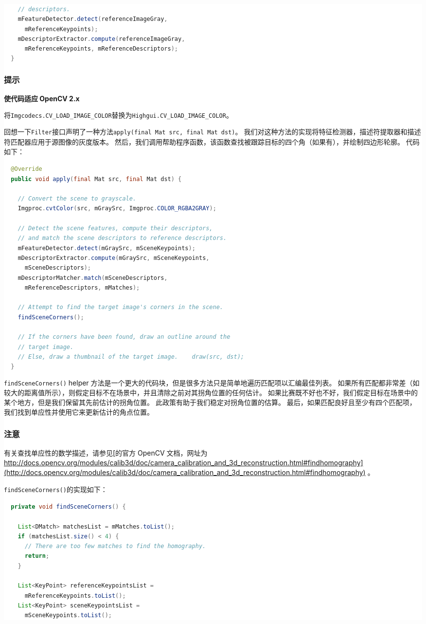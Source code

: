 ```java
    // descriptors.
    mFeatureDetector.detect(referenceImageGray,
      mReferenceKeypoints);
    mDescriptorExtractor.compute(referenceImageGray,
      mReferenceKeypoints, mReferenceDescriptors);
  }
```

### 提示

**使代码适应 OpenCV 2.x**

将`Imgcodecs.CV_LOAD_IMAGE_COLOR`替换为`Highgui.CV_LOAD_IMAGE_COLOR`。

回想一下`Filter`接口声明了一种方法`apply(final Mat src, final Mat dst)`。 我们对这种方法的实现将特征检测器，描述符提取器和描述符匹配器应用于源图像的灰度版本。 然后，我们调用帮助程序函数，该函数查找被跟踪目标的四个角（如果有），并绘制四边形轮廓。 代码如下：

```java
  @Override
  public void apply(final Mat src, final Mat dst) {

    // Convert the scene to grayscale.
    Imgproc.cvtColor(src, mGraySrc, Imgproc.COLOR_RGBA2GRAY);

    // Detect the scene features, compute their descriptors,
    // and match the scene descriptors to reference descriptors.
    mFeatureDetector.detect(mGraySrc, mSceneKeypoints);
    mDescriptorExtractor.compute(mGraySrc, mSceneKeypoints,
      mSceneDescriptors);
    mDescriptorMatcher.match(mSceneDescriptors,
      mReferenceDescriptors, mMatches);

    // Attempt to find the target image's corners in the scene.
    findSceneCorners();

    // If the corners have been found, draw an outline around the
    // target image.
    // Else, draw a thumbnail of the target image.    draw(src, dst);
  }
```

`findSceneCorners()` helper 方法是一个更大的代码块，但是很多方法只是简单地遍历匹配项以汇编最佳列表。 如果所有匹配都非常差（如较大的距离值所示），则假定目标不在场景中，并且清除之前对其拐角位置的任何估计。 如果比赛既不好也不好，我们假定目标在场景中的某个地方，但是我们保留其先前估计的拐角位置。 此政策有助于我们稳定对拐角位置的估算。 最后，如果匹配良好且至少有四个匹配项，我们找到单应性并使用它来更新估计的角点位置。

### 注意

有关查找单应性的数学描述，请参见[的官方 OpenCV 文档，网址为 http://docs.opencv.org/modules/calib3d/doc/camera_calibration_and_3d_reconstruction.html#findhomography](http://docs.opencv.org/modules/calib3d/doc/camera_calibration_and_3d_reconstruction.html#findhomography) 。

`findSceneCorners()`的实现如下：

```java
  private void findSceneCorners() {

    List<DMatch> matchesList = mMatches.toList();
    if (matchesList.size() < 4) {
      // There are too few matches to find the homography.
      return;
    }

    List<KeyPoint> referenceKeypointsList =
      mReferenceKeypoints.toList();
    List<KeyPoint> sceneKeypointsList =
      mSceneKeypoints.toList();

```